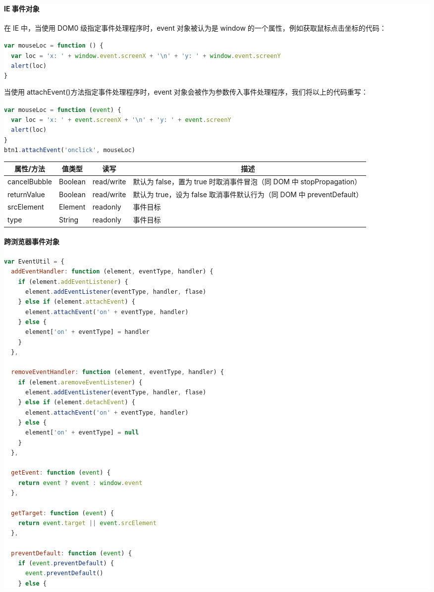 #### IE 事件对象

在 IE 中，当使用 DOM0 级指定事件处理程序时，event 对象被认为是 window 的一个属性，例如获取鼠标点击坐标的代码：

```js
var mouseLoc = function () {
  var loc = 'x: ' + window.event.screenX + '\n' + 'y: ' + window.event.screenY
  alert(loc)
}
```

当使用 attachEvent()方法指定事件处理程序时，event 对象会被作为参数传入事件处理程序，我们将以上的代码重写：

```js
var mouseLoc = function (event) {
  var loc = 'x: ' + event.screenX + '\n' + 'y: ' + event.screenY
  alert(loc)
}
btn1.attachEvent('onclick', mouseLoc)
```

| 属性/方法    | 值类型  | 读写       | 描述                                                                 |
| ------------ | ------- | ---------- | -------------------------------------------------------------------- |
| cancelBubble | Boolean | read/write | 默认为 false，置为 true 时取消事件冒泡（同 DOM 中 stopPropagation）  |
| returnValue  | Boolean | read/write | 默认为 true，设为 false 取消事件默认行为（同 DOM 中 preventDefault） |
| srcElement   | Element | readonly   | 事件目标                                                             |
| type         | String  | readonly   | 事件目标                                                             |

#### 跨浏览器事件对象

```js
var EventUtil = {
  addEventHandler: function (element, eventType, handler) {
    if (element.addEventListener) {
      element.addEventListener(eventType, handler, flase)
    } else if (element.attachEvent) {
      element.attachEvent('on' + eventType, handler)
    } else {
      element['on' + eventType] = handler
    }
  },

  removeEventHandler: function (element, eventType, handler) {
    if (element.aremoveEventListener) {
      element.addEventListener(eventType, handler, flase)
    } else if (element.detachEvent) {
      element.attachEvent('on' + eventType, handler)
    } else {
      element['on' + eventType] = null
    }
  },

  getEvent: function (event) {
    return event ? event : window.event
  },

  getTarget: function (event) {
    return event.target || event.srcElement
  },

  preventDefault: function (event) {
    if (event.preventDefault) {
      event.preventDefault()
    } else {
```